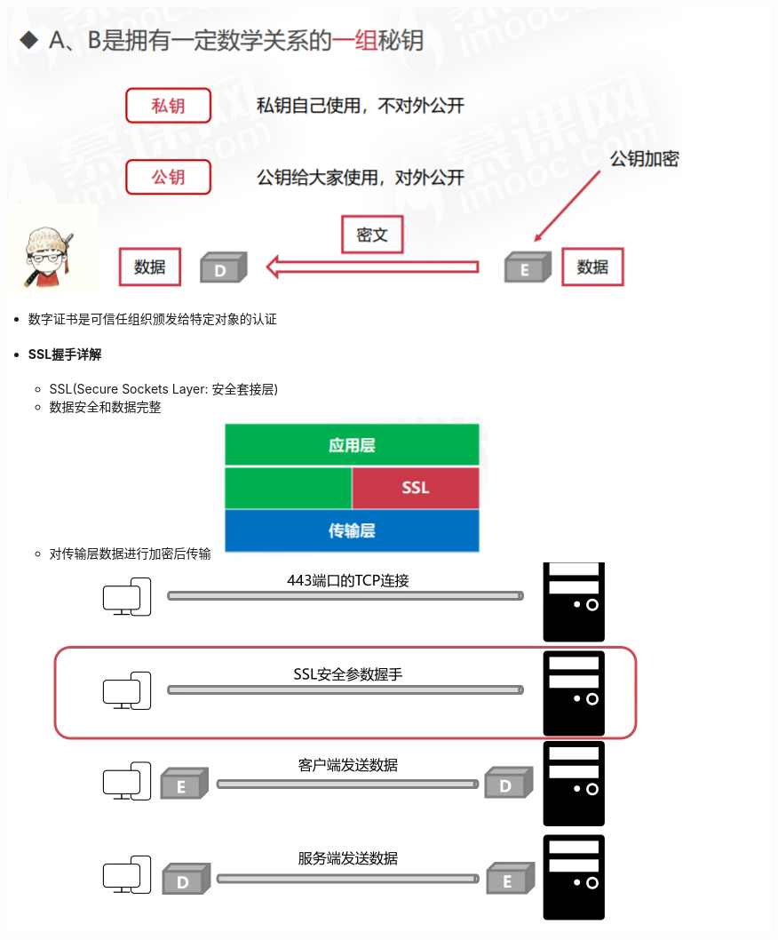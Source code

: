 ![image](../youdaonote-images/D1E232F5A4054B08B389E12902A19BCF.png)
- 数字证书是可信任组织颁发给特定对象的认证
- #### SSL握手详解
    - SSL(Secure Sockets Layer: 安全套接层)
    - 数据安全和数据完整
    - 对传输层数据进行加密后传输
    ![image](../youdaonote-images/CA3F3DACB7EA40BE93E48ED23824A7C2.png)
    ![image](../youdaonote-images/EA3C76743845449BBD379A5469BED423.png)